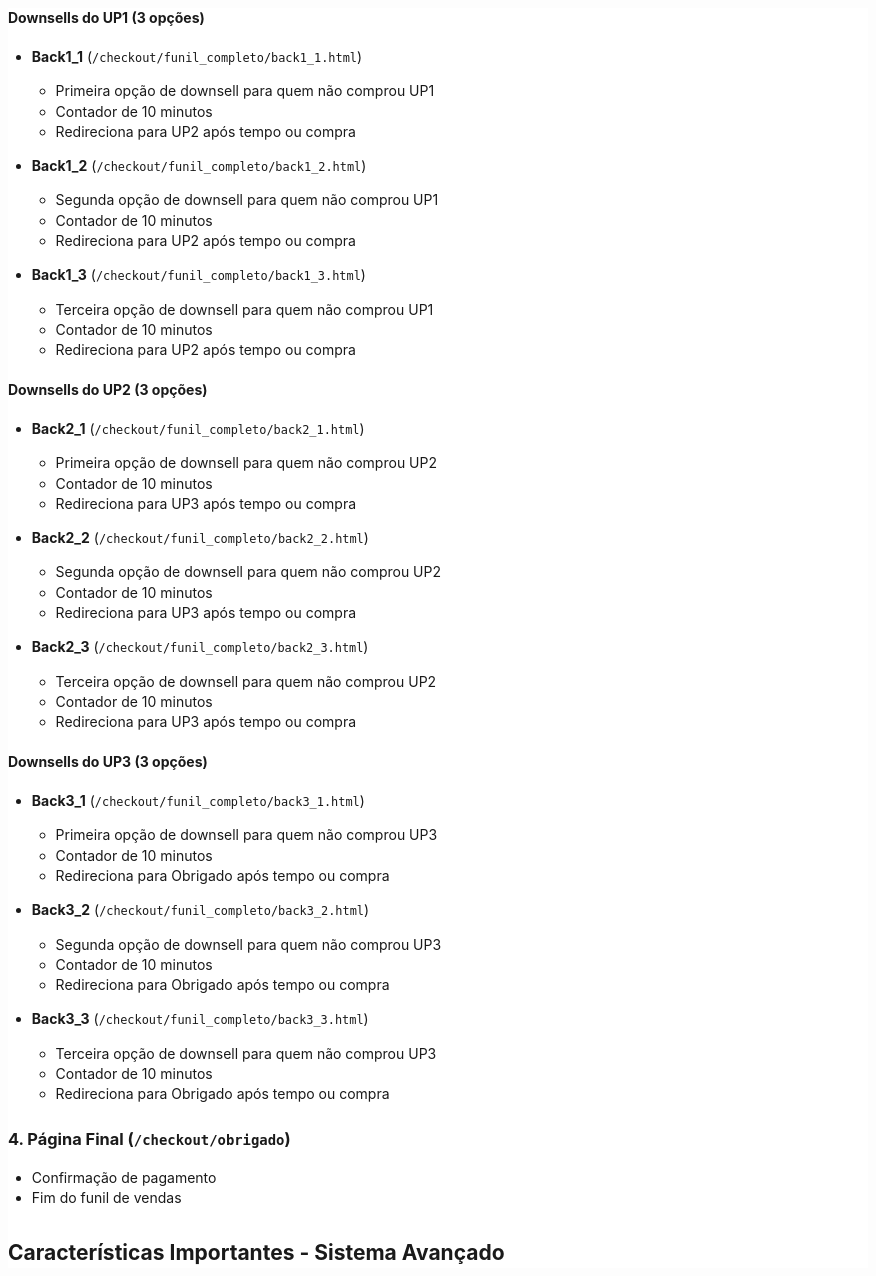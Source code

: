 #### **Downsells do UP1** (3 opções)
- **Back1_1** (`/checkout/funil_completo/back1_1.html`)
  - Primeira opção de downsell para quem não comprou UP1
  - Contador de 10 minutos
  - Redireciona para UP2 após tempo ou compra

- **Back1_2** (`/checkout/funil_completo/back1_2.html`)
  - Segunda opção de downsell para quem não comprou UP1
  - Contador de 10 minutos
  - Redireciona para UP2 após tempo ou compra

- **Back1_3** (`/checkout/funil_completo/back1_3.html`)
  - Terceira opção de downsell para quem não comprou UP1
  - Contador de 10 minutos
  - Redireciona para UP2 após tempo ou compra

#### **Downsells do UP2** (3 opções)
- **Back2_1** (`/checkout/funil_completo/back2_1.html`)
  - Primeira opção de downsell para quem não comprou UP2
  - Contador de 10 minutos
  - Redireciona para UP3 após tempo ou compra

- **Back2_2** (`/checkout/funil_completo/back2_2.html`)
  - Segunda opção de downsell para quem não comprou UP2
  - Contador de 10 minutos
  - Redireciona para UP3 após tempo ou compra

- **Back2_3** (`/checkout/funil_completo/back2_3.html`)
  - Terceira opção de downsell para quem não comprou UP2
  - Contador de 10 minutos
  - Redireciona para UP3 após tempo ou compra

#### **Downsells do UP3** (3 opções)
- **Back3_1** (`/checkout/funil_completo/back3_1.html`)
  - Primeira opção de downsell para quem não comprou UP3
  - Contador de 10 minutos
  - Redireciona para Obrigado após tempo ou compra

- **Back3_2** (`/checkout/funil_completo/back3_2.html`)
  - Segunda opção de downsell para quem não comprou UP3
  - Contador de 10 minutos
  - Redireciona para Obrigado após tempo ou compra

- **Back3_3** (`/checkout/funil_completo/back3_3.html`)
  - Terceira opção de downsell para quem não comprou UP3
  - Contador de 10 minutos
  - Redireciona para Obrigado após tempo ou compra

### 4. **Página Final** (`/checkout/obrigado`)
- Confirmação de pagamento
- Fim do funil de vendas

## Características Importantes - Sistema Avançado
